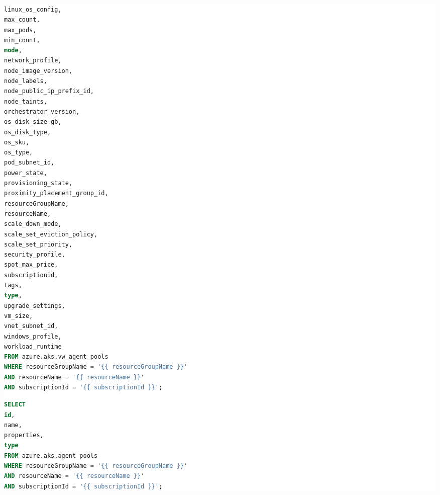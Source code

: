 ```sql
linux_os_config,
max_count,
max_pods,
min_count,
mode,
network_profile,
node_image_version,
node_labels,
node_public_ip_prefix_id,
node_taints,
orchestrator_version,
os_disk_size_gb,
os_disk_type,
os_sku,
os_type,
pod_subnet_id,
power_state,
provisioning_state,
proximity_placement_group_id,
resourceGroupName,
resourceName,
scale_down_mode,
scale_set_eviction_policy,
scale_set_priority,
security_profile,
spot_max_price,
subscriptionId,
tags,
type,
upgrade_settings,
vm_size,
vnet_subnet_id,
windows_profile,
workload_runtime
FROM azure.aks.vw_agent_pools
WHERE resourceGroupName = '{{ resourceGroupName }}'
AND resourceName = '{{ resourceName }}'
AND subscriptionId = '{{ subscriptionId }}';
```
</TabItem>
<TabItem value="resource">


```sql
SELECT
id,
name,
properties,
type
FROM azure.aks.agent_pools
WHERE resourceGroupName = '{{ resourceGroupName }}'
AND resourceName = '{{ resourceName }}'
AND subscriptionId = '{{ subscriptionId }}';
```
</TabItem></Tabs>
